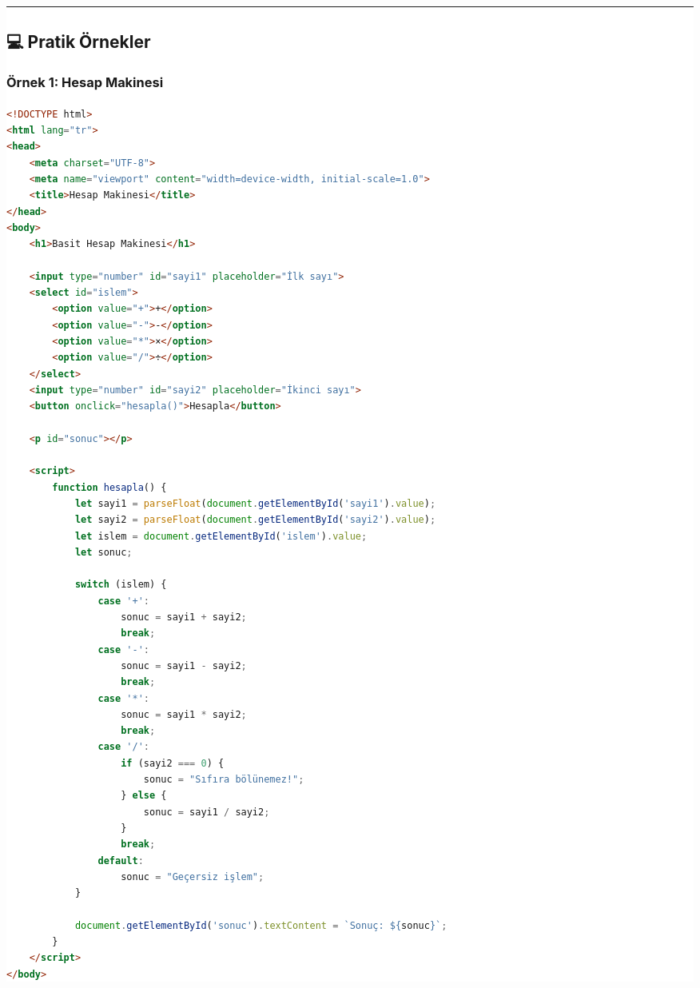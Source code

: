 ```javascript
```

---

## 💻 Pratik Örnekler

### Örnek 1: Hesap Makinesi
```html
<!DOCTYPE html>
<html lang="tr">
<head>
    <meta charset="UTF-8">
    <meta name="viewport" content="width=device-width, initial-scale=1.0">
    <title>Hesap Makinesi</title>
</head>
<body>
    <h1>Basit Hesap Makinesi</h1>
    
    <input type="number" id="sayi1" placeholder="İlk sayı">
    <select id="islem">
        <option value="+">+</option>
        <option value="-">-</option>
        <option value="*">×</option>
        <option value="/">÷</option>
    </select>
    <input type="number" id="sayi2" placeholder="İkinci sayı">
    <button onclick="hesapla()">Hesapla</button>
    
    <p id="sonuc"></p>

    <script>
        function hesapla() {
            let sayi1 = parseFloat(document.getElementById('sayi1').value);
            let sayi2 = parseFloat(document.getElementById('sayi2').value);
            let islem = document.getElementById('islem').value;
            let sonuc;

            switch (islem) {
                case '+':
                    sonuc = sayi1 + sayi2;
                    break;
                case '-':
                    sonuc = sayi1 - sayi2;
                    break;
                case '*':
                    sonuc = sayi1 * sayi2;
                    break;
                case '/':
                    if (sayi2 === 0) {
                        sonuc = "Sıfıra bölünemez!";
                    } else {
                        sonuc = sayi1 / sayi2;
                    }
                    break;
                default:
                    sonuc = "Geçersiz işlem";
            }

            document.getElementById('sonuc').textContent = `Sonuç: ${sonuc}`;
        }
    </script>
</body>
```